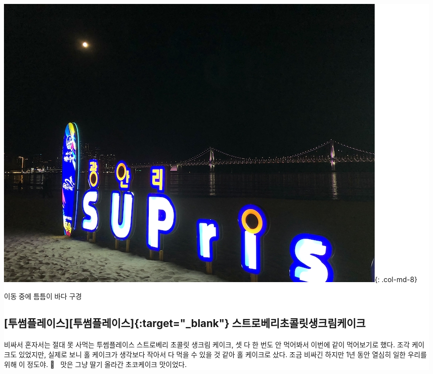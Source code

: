 ![광안리 바다](/assets/images/2021-12-30-busan-travel-for-4-days-3-nights/08.%20%EA%B4%91%EC%95%88%EB%A6%AC%20%EB%B0%94%EB%8B%A4.jpg){: .col-md-8}
<figcaption>이동 중에 틈틈이 바다 구경</figcaption>


## [투썸플레이스][투썸플레이스]{:target="_blank"} 스트로베리초콜릿생크림케이크

비싸서 혼자서는 절대 못 사먹는 투썸플레이스 스트로베리 초콜릿 생크림 케이크, 셋 다 한 번도 안 먹어봐서 이번에 같이 먹어보기로 했다.
조각 케이크도 있었지만, 실제로 보니 홀 케이크가 생각보다 작아서 다 먹을 수 있을 것 같아 홀 케이크로 샀다. 조금 비싸긴 하지만 1년 동안 열심히 일한 우리를 위해 이 정도야. 🤟 &nbsp;
맛은 그냥 딸기 올라간 초코케이크 맛이었다.


[^1]: 코로나19의 장기화에 따른 코로나19를 예방하며 일상생활을 하는 것을 의미한다.
[^2]: 코로나19 백신 접종 완료자가 공공시설이나 다중이용시설을 이용할 때 방역 조치로 인한 제한을 받지 않도록 하는 제도이다.
[^3]: 원격 줄서기 어플로, 매장에 직접 가서 대기하지 않고도 테이블링 앱을 통해 대기 접수를 할 수 있다.